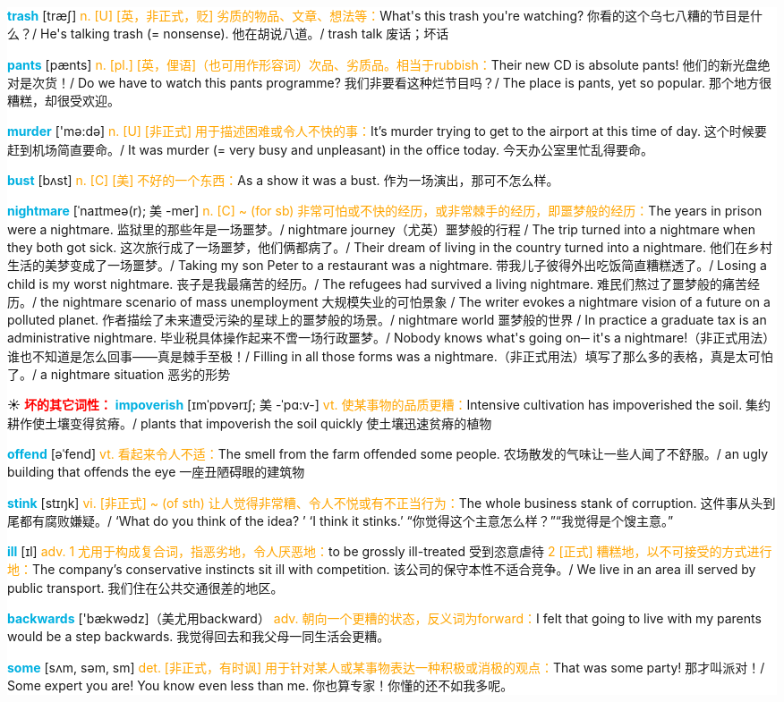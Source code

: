 <font color="sky blue">**trash**</font> [træʃ]
<font color="orange">n. [U] [英，非正式，贬] 劣质的物品、文章、想法等：</font>What's this trash you're watching? 你看的这个乌七八糟的节目是什么？/ He's talking trash (= nonsense). 他在胡说八道。/ trash talk 废话；坏话
           
<font color="sky blue">**pants**</font> [pænts]
<font color="orange">n. [pl.] [英，俚语]（也可用作形容词）次品、劣质品。相当于rubbish：</font>Their new CD is absolute pants! 他们的新光盘绝对是次货！/ Do we have to watch this pants programme? 我们非要看这种烂节目吗？/ The place is pants, yet so popular. 那个地方很糟糕，却很受欢迎。

<font color="sky blue">**murder**</font> ['mə:də] 
<font color="orange">n. [U] [非正式] 用于描述困难或令人不快的事：</font>It’s murder trying to get to the airport at this time of day. 这个时候要赶到机场简直要命。/ It was murder (= very busy and unpleasant) in the office today. 今天办公室里忙乱得要命。
           
<font color="sky blue">**bust**</font> [bʌst]
<font color="orange">n. [C] [美] 不好的一个东西：</font>As a show it was a bust. 作为一场演出，那可不怎么样。
           
<font color="sky blue">**nightmare**</font> [ˈnaɪtmeə(r); 美 -mer]
<font color="orange">n. [C] ~ (for sb) 非常可怕或不快的经历，或非常棘手的经历，即噩梦般的经历：</font>The years in prison were a nightmare. 监狱里的那些年是一场噩梦。/ nightmare journey（尤英）噩梦般的行程 / The trip turned into a nightmare when they both got sick. 这次旅行成了一场噩梦，他们俩都病了。/ Their dream of living in the country turned into a nightmare. 他们在乡村生活的美梦变成了一场噩梦。/ Taking my son Peter to a restaurant was a nightmare. 带我儿子彼得外出吃饭简直糟糕透了。/ Losing a child is my worst nightmare. 丧子是我最痛苦的经历。/ The refugees had survived a living nightmare. 难民们熬过了噩梦般的痛苦经历。/ the nightmare scenario of mass unemployment 大规模失业的可怕景象 / The writer evokes a nightmare vision of a future on a polluted planet. 作者描绘了未来遭受污染的星球上的噩梦般的场景。/ nightmare world 噩梦般的世界 / In practice a graduate tax is an administrative nightmare. 毕业税具体操作起来不啻一场行政噩梦。/ Nobody knows what's going on─ it's a nightmare!（非正式用法）谁也不知道是怎么回事——真是棘手至极！/ Filling in all those forms was a nightmare.（非正式用法）填写了那么多的表格，真是太可怕了。/ a nightmare situation 恶劣的形势

☀ <font color="red">**坏的其它词性：**</font>
<font color="sky blue">**impoverish**</font> [ɪmˈpɒvərɪʃ; 美 -ˈpɑ:v-]
<font color="orange">vt. 使某事物的品质更糟：</font>Intensive cultivation has impoverished the soil. 集约耕作使土壤变得贫瘠。/ plants that impoverish the soil quickly 使土壤迅速贫瘠的植物         
           
<font color="sky blue">**offend**</font> [əˈfend]
<font color="orange">vt. 看起来令人不适：</font>The smell from the farm offended some people. 农场散发的气味让一些人闻了不舒服。/ an ugly building that offends the eye 一座丑陋碍眼的建筑物

<font color="sky blue">**stink**</font> [stɪŋk]
<font color="orange">vi. [非正式] ~ (of sth) 让人觉得非常糟、令人不悦或有不正当行为：</font>The whole business stank of corruption. 这件事从头到尾都有腐败嫌疑。/ ‘What do you think of the idea? ’ ‘I think it stinks.’ “你觉得这个主意怎么样？”“我觉得是个馊主意。”

<font color="sky blue">**ill**</font> [ɪl] 
<font color="orange">adv. 1 尤用于构成复合词，指恶劣地，令人厌恶地：</font>to be grossly ill-treated 受到恣意虐待 <font color="orange">2 [正式] 糟糕地，以不可接受的方式进行地：</font>The company’s conservative instincts sit ill with competition. 该公司的保守本性不适合竞争。/ We live in an area ill served by public transport. 我们住在公共交通很差的地区。

<font color="sky blue">**backwards**</font> ['bækwədz]（美尤用backward）
<font color="orange">adv. 朝向一个更糟的状态，反义词为forward：</font>I felt that going to live with my parents would be a step backwards. 我觉得回去和我父母一同生活会更糟。

<font color="sky blue">**some**</font> [sʌm, səm, sm] 
<font color="orange">det. [非正式，有时讽] 用于针对某人或某事物表达一种积极或消极的观点：</font>That was some party! 那才叫派对！/ Some expert you are! You know even less than me. 你也算专家！你懂的还不如我多呢。
